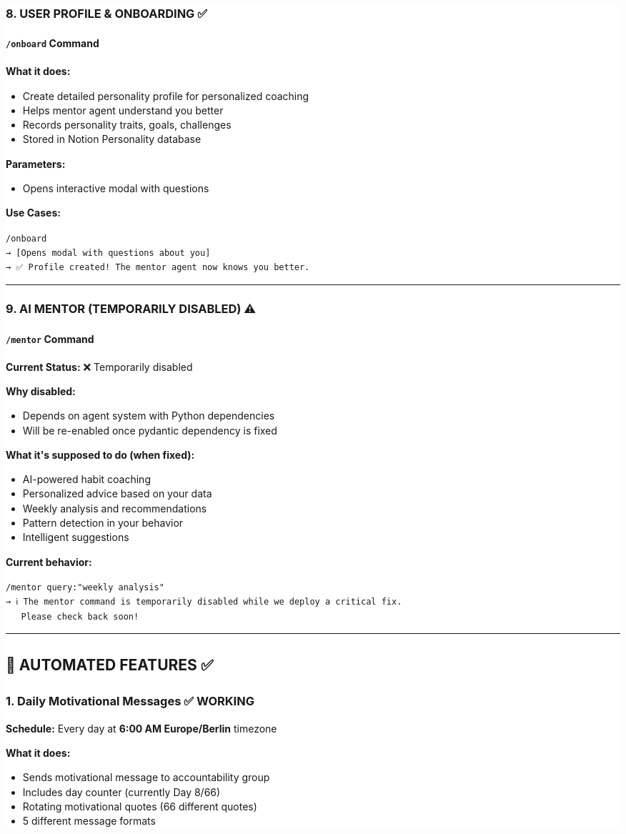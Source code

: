 
### **8. USER PROFILE & ONBOARDING** ✅

#### `/onboard` Command
**What it does:**
- Create detailed personality profile for personalized coaching
- Helps mentor agent understand you better
- Records personality traits, goals, challenges
- Stored in Notion Personality database

**Parameters:**
- Opens interactive modal with questions

**Use Cases:**
```
/onboard
→ [Opens modal with questions about you]
→ ✅ Profile created! The mentor agent now knows you better.
```

---

### **9. AI MENTOR (TEMPORARILY DISABLED)** ⚠️

#### `/mentor` Command
**Current Status:** ❌ Temporarily disabled

**Why disabled:**
- Depends on agent system with Python dependencies
- Will be re-enabled once pydantic dependency is fixed

**What it's supposed to do (when fixed):**
- AI-powered habit coaching
- Personalized advice based on your data
- Weekly analysis and recommendations
- Pattern detection in your behavior
- Intelligent suggestions

**Current behavior:**
```
/mentor query:"weekly analysis"
→ ℹ️ The mentor command is temporarily disabled while we deploy a critical fix. 
   Please check back soon!
```

---

## 🤖 **AUTOMATED FEATURES** ✅

### **1. Daily Motivational Messages** ✅ WORKING

**Schedule:** Every day at **6:00 AM Europe/Berlin** timezone

**What it does:**
- Sends motivational message to accountability group
- Includes day counter (currently Day 8/66)
- Rotating motivational quotes (66 different quotes)
- 5 different message formats
